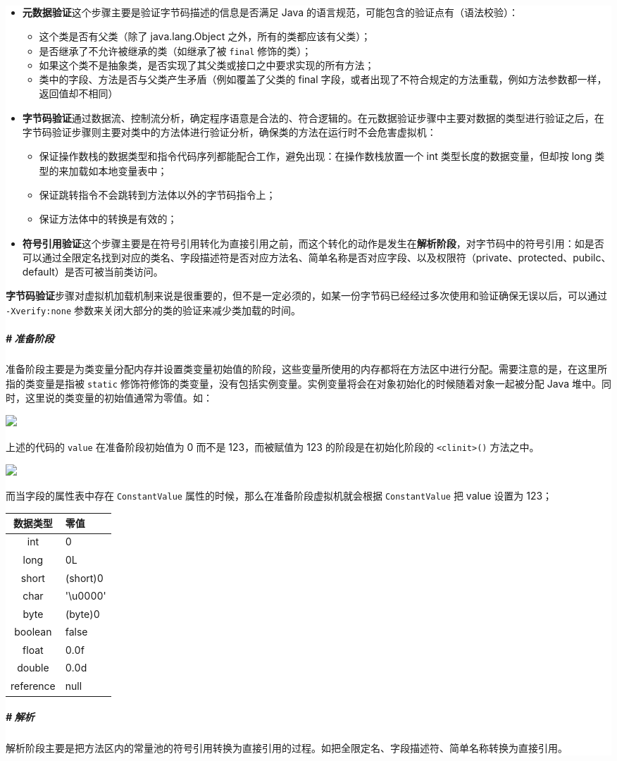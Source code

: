 - **元数据验证**这个步骤主要是验证字节码描述的信息是否满足 Java 的语言规范，可能包含的验证点有（语法校验）：

    - 这个类是否有父类（除了 java.lang.Object 之外，所有的类都应该有父类）；
    - 是否继承了不允许被继承的类（如继承了被 `final` 修饰的类）；
    - 如果这个类不是抽象类，是否实现了其父类或接口之中要求实现的所有方法；
    - 类中的字段、方法是否与父类产生矛盾（例如覆盖了父类的 final 字段，或者出现了不符合规定的方法重载，例如方法参数都一样，返回值却不相同）

- **字节码验证**通过数据流、控制流分析，确定程序语意是合法的、符合逻辑的。在元数据验证步骤中主要对数据的类型进行验证之后，在字节码验证步骤则主要对类中的方法体进行验证分析，确保类的方法在运行时不会危害虚拟机：

    - 保证操作数栈的数据类型和指令代码序列都能配合工作，避免出现：在操作数栈放置一个 int 类型长度的数据变量，但却按 long 类型的来加载如本地变量表中；

    - 保证跳转指令不会跳转到方法体以外的字节码指令上；

    - 保证方法体中的转换是有效的；

- **符号引用验证**这个步骤主要是在符号引用转化为直接引用之前，而这个转化的动作是发生在**解析阶段**，对字节码中的符号引用：如是否可以通过全限定名找到对应的类名、字段描述符是否对应方法名、简单名称是否对应字段、以及权限符（private、protected、pubilc、default）是否可被当前类访问。

**字节码验证**步骤对虚拟机加载机制来说是很重要的，但不是一定必须的，如某一份字节码已经经过多次使用和验证确保无误以后，可以通过 `-Xverify:none` 参数来关闭大部分的类的验证来减少类加载的时间。

##### # 准备阶段

准备阶段主要是为类变量分配内存并设置类变量初始值的阶段，这些变量所使用的内存都将在方法区中进行分配。需要注意的是，在这里所指的类变量是指被 `static` 修饰符修饰的类变量，没有包括实例变量。实例变量将会在对象初始化的时候随着对象一起被分配 Java 堆中。同时，这里说的类变量的初始值通常为零值。如：

![](http://baihonghua.cn/static%E5%AD%97%E6%AE%B5.png)

上述的代码的 `value` 在准备阶段初始值为 0 而不是 123，而被赋值为 123 的阶段是在初始化阶段的 `<clinit>()` 方法之中。

![](http://baihonghua.cn/final%E9%9D%99%E6%80%81%E5%AD%97%E6%AE%B5.png)

而当字段的属性表中存在 `ConstantValue` 属性的时候，那么在准备阶段虚拟机就会根据 `ConstantValue` 把 value 设置为 123；

|数据类型|零值|
|:--:|:--|
|int|0|
|long|0L|
|short|(short)0|
|char|'\u0000'|
|byte|(byte)0|
|boolean|false|
|float|0.0f|
|double|0.0d|
|reference|null|

##### # 解析

解析阶段主要是把方法区内的常量池的符号引用转换为直接引用的过程。如把全限定名、字段描述符、简单名称转换为直接引用。
